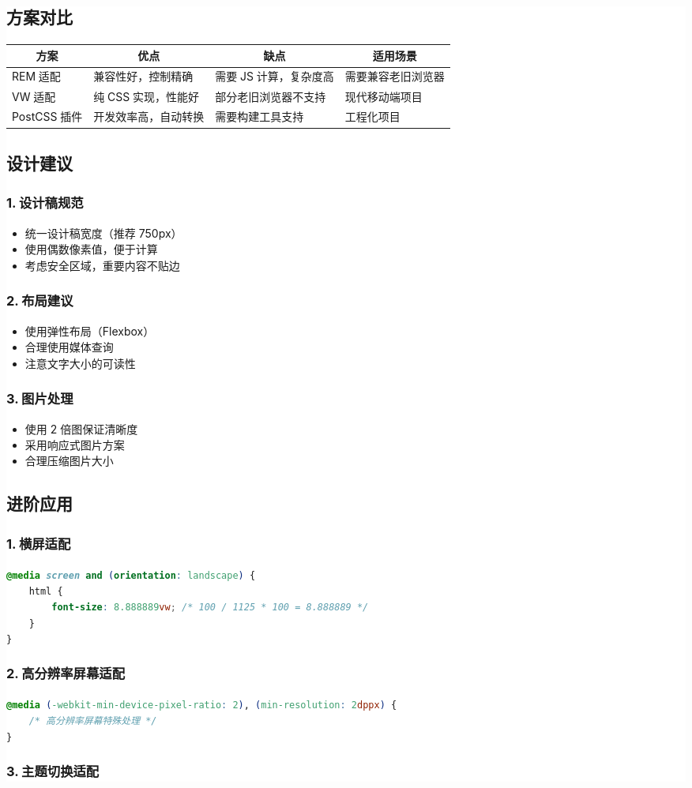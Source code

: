 ## 方案对比

| 方案         | 优点                 | 缺点                   | 适用场景           |
| ------------ | -------------------- | ---------------------- | ------------------ |
| REM 适配     | 兼容性好，控制精确   | 需要 JS 计算，复杂度高 | 需要兼容老旧浏览器 |
| VW 适配      | 纯 CSS 实现，性能好  | 部分老旧浏览器不支持   | 现代移动端项目     |
| PostCSS 插件 | 开发效率高，自动转换 | 需要构建工具支持       | 工程化项目         |

## 设计建议

### 1. 设计稿规范

- 统一设计稿宽度（推荐 750px）
- 使用偶数像素值，便于计算
- 考虑安全区域，重要内容不贴边

### 2. 布局建议

- 使用弹性布局（Flexbox）
- 合理使用媒体查询
- 注意文字大小的可读性

### 3. 图片处理

- 使用 2 倍图保证清晰度
- 采用响应式图片方案
- 合理压缩图片大小

## 进阶应用

### 1. 横屏适配

```css
@media screen and (orientation: landscape) {
	html {
		font-size: 8.888889vw; /* 100 / 1125 * 100 = 8.888889 */
	}
}
```

### 2. 高分辨率屏幕适配

```css
@media (-webkit-min-device-pixel-ratio: 2), (min-resolution: 2dppx) {
	/* 高分辨率屏幕特殊处理 */
}
```

### 3. 主题切换适配
